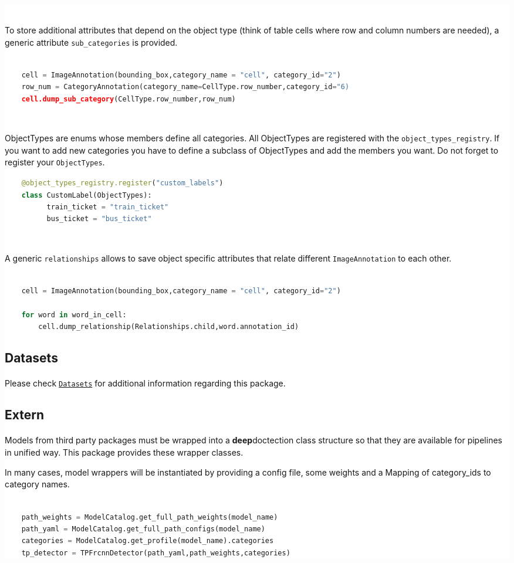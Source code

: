 &nbsp;

To store additional attributes that depend on the object type (think of table cells where row and column numbers
are needed), a generic attribute `sub_categories` is provided.

```python

    cell = ImageAnnotation(bounding_box,category_name = "cell", category_id="2")
    row_num = CategoryAnnotation(category_name=CellType.row_number,category_id="6)
    cell.dump_sub_category(CellType.row_number,row_num)
``` 
&nbsp;

ObjectTypes are enums whose members define all categories. All ObjectTypes are registered with the
`object_types_registry`. If you want to add new categories you have to define a subclass of ObjectTypes
and add the members you want. Do not forget to register your `ObjectTypes`.

```python
    @object_types_registry.register("custom_labels")
    class CustomLabel(ObjectTypes):
          train_ticket = "train_ticket"
          bus_ticket = "bus_ticket"
```

&nbsp;

A generic `relationships` allows to save object specific attributes that relate different
`ImageAnnotation` to each other.

```python

    cell = ImageAnnotation(bounding_box,category_name = "cell", category_id="2")

    for word in word_in_cell:
        cell.dump_relationship(Relationships.child,word.annotation_id)
```

## Datasets


Please check [`Datasets`](datasets.md) for additional information regarding this package.


## Extern


Models from third party packages must be wrapped into a **deep**doctection class structure so that they are
available for pipelines in unified way. This package provides these wrapper classes.

In many cases, model wrappers will be instantiated by providing a config file, some weights
and a Mapping of category_ids to category names.

```python

    path_weights = ModelCatalog.get_full_path_weights(model_name)
    path_yaml = ModelCatalog.get_full_path_configs(model_name)
    categories = ModelCatalog.get_profile(model_name).categories
    tp_detector = TPFrcnnDetector(path_yaml,path_weights,categories)
```
